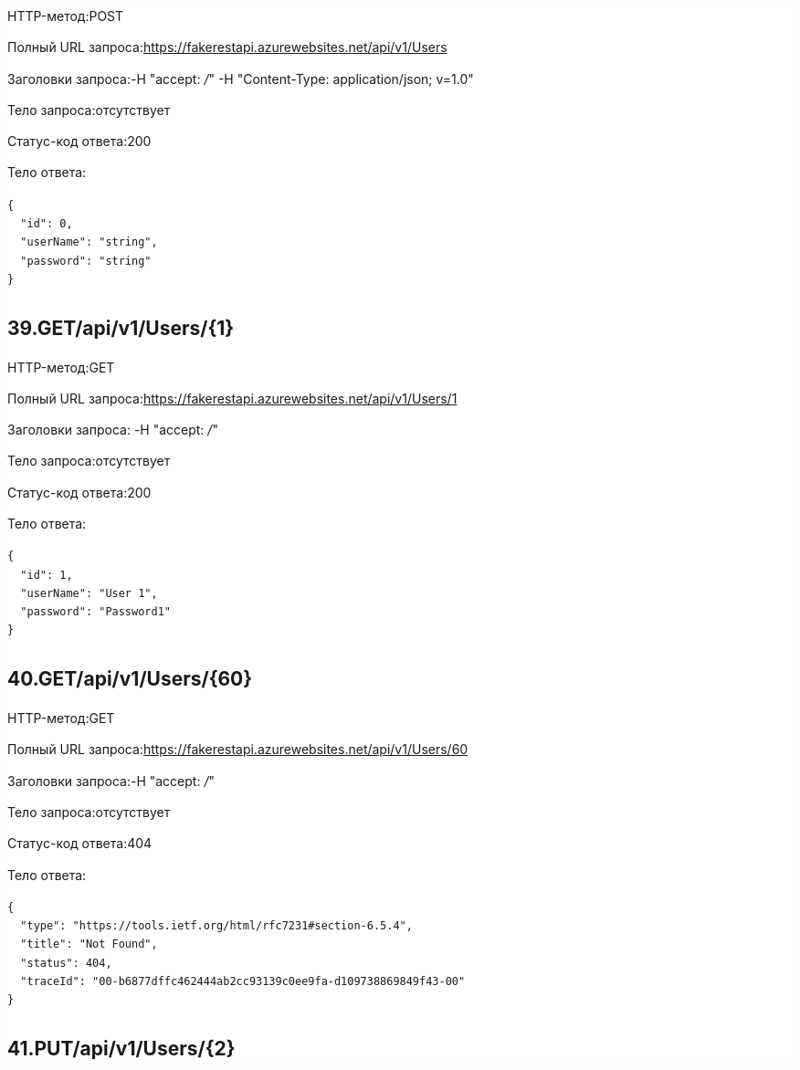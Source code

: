 HTTP-метод:POST

Полный URL запроса:https://fakerestapi.azurewebsites.net/api/v1/Users

Заголовки запроса:-H  "accept: */*" -H  "Content-Type: application/json; v=1.0"

Тело запроса:отсутствует

Статус-код ответа:200

Тело ответа:
```
{
  "id": 0,
  "userName": "string",
  "password": "string"
}
```
## 39.GET/api​/v1​/Users​/{1}

HTTP-метод:GET

Полный URL запроса:https://fakerestapi.azurewebsites.net/api/v1/Users/1

Заголовки запроса: -H  "accept: */*"

Тело запроса:отсутствует

Статус-код ответа:200

Тело ответа:
```
{
  "id": 1,
  "userName": "User 1",
  "password": "Password1"
}
```
## 40.GET/api​/v1​/Users​/{60}

HTTP-метод:GET

Полный URL запроса:https://fakerestapi.azurewebsites.net/api/v1/Users/60

Заголовки запроса:-H  "accept: */*"

Тело запроса:отсутствует

Статус-код ответа:404

Тело ответа:
```
{
  "type": "https://tools.ietf.org/html/rfc7231#section-6.5.4",
  "title": "Not Found",
  "status": 404,
  "traceId": "00-b6877dffc462444ab2cc93139c0ee9fa-d109738869849f43-00"
}
```
## 41.PUT/api​/v1​/Users​/{2}
